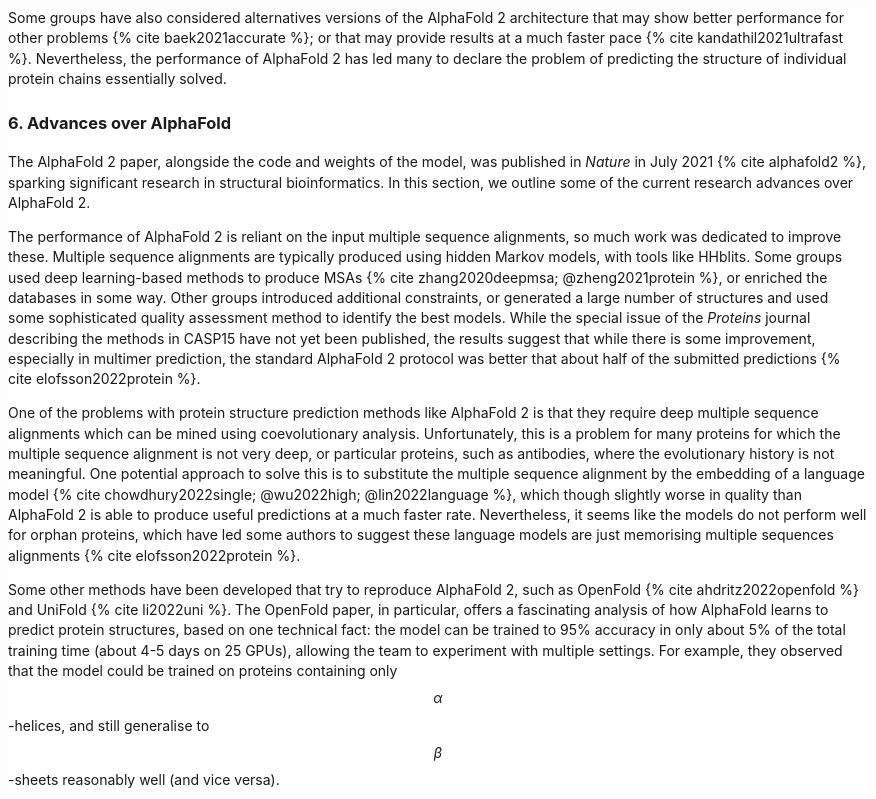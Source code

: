 Some groups have also considered alternatives versions of the AlphaFold
2 architecture that may show better performance for other problems
{% cite baek2021accurate %}; or that may provide results at a much faster pace
{% cite kandathil2021ultrafast %}. Nevertheless, the performance of AlphaFold 2
has led many to declare the problem of predicting the structure of
individual protein chains essentially solved.

<a name="beyond-alphafold"></a>
### 6. Advances over AlphaFold

The AlphaFold 2 paper, alongside the code and weights of the model, was
published in *Nature* in July 2021 {% cite alphafold2 %}, sparking significant
research in structural bioinformatics. In this section, we outline some
of the current research advances over AlphaFold 2.

The performance of AlphaFold 2 is reliant on the input multiple sequence
alignments, so much work was dedicated to improve these. Multiple
sequence alignments are typically produced using hidden Markov models,
with tools like HHblits. Some groups used deep learning-based methods to
produce MSAs {% cite zhang2020deepmsa; @zheng2021protein %}, or enriched the
databases in some way. Other groups introduced additional constraints,
or generated a large number of structures and used some sophisticated
quality assessment method to identify the best models. While the special
issue of the *Proteins* journal describing the methods in CASP15 have
not yet been published, the results suggest that while there is some
improvement, especially in multimer prediction, the standard AlphaFold 2
protocol was better that about half of the submitted predictions
{% cite elofsson2022protein %}.

One of the problems with protein structure prediction methods like
AlphaFold 2 is that they require deep multiple sequence alignments which
can be mined using coevolutionary analysis. Unfortunately, this is a
problem for many proteins for which the multiple sequence alignment is
not very deep, or particular proteins, such as antibodies, where the
evolutionary history is not meaningful. One potential approach to solve
this is to substitute the multiple sequence alignment by the embedding
of a language model
{% cite chowdhury2022single; @wu2022high; @lin2022language %}, which though
slightly worse in quality than AlphaFold 2 is able to produce useful
predictions at a much faster rate. Nevertheless, it seems like the
models do not perform well for orphan proteins, which have led some
authors to suggest these language models are just memorising multiple
sequences alignments {% cite elofsson2022protein %}.

Some other methods have been developed that try to reproduce AlphaFold
2, such as OpenFold {% cite ahdritz2022openfold %} and UniFold {% cite li2022uni %}. The
OpenFold paper, in particular, offers a fascinating analysis of how
AlphaFold learns to predict protein structures, based on one technical
fact: the model can be trained to 95% accuracy in only about 5% of the
total training time (about 4-5 days on 25 GPUs), allowing the team to
experiment with multiple settings. For example, they observed that the
model could be trained on proteins containing only $$\alpha$$-helices, and
still generalise to $$\beta$$-sheets reasonably well (and vice versa).
